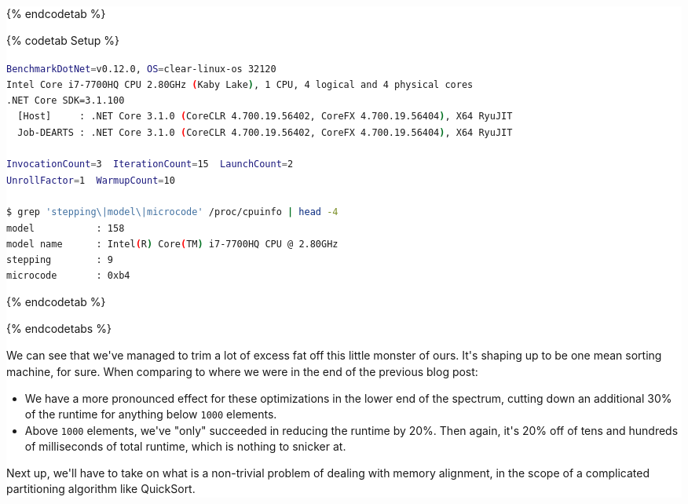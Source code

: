 {% endcodetab %}

{% codetab <i class='glyphicon glyphicon-info-sign'></i> Setup %}

```bash
BenchmarkDotNet=v0.12.0, OS=clear-linux-os 32120
Intel Core i7-7700HQ CPU 2.80GHz (Kaby Lake), 1 CPU, 4 logical and 4 physical cores
.NET Core SDK=3.1.100
  [Host]     : .NET Core 3.1.0 (CoreCLR 4.700.19.56402, CoreFX 4.700.19.56404), X64 RyuJIT
  Job-DEARTS : .NET Core 3.1.0 (CoreCLR 4.700.19.56402, CoreFX 4.700.19.56404), X64 RyuJIT

InvocationCount=3  IterationCount=15  LaunchCount=2
UnrollFactor=1  WarmupCount=10

$ grep 'stepping\|model\|microcode' /proc/cpuinfo | head -4
model           : 158
model name      : Intel(R) Core(TM) i7-7700HQ CPU @ 2.80GHz
stepping        : 9
microcode       : 0xb4
```

{% endcodetab %}

{% endcodetabs %}
</div>

We can see that we've managed to trim a lot of excess fat off this little monster of ours. It's shaping up to be one mean sorting machine, for sure. When comparing to where we were in the end of the previous blog post:

* We have a more pronounced effect for these optimizations in the lower end of the spectrum, cutting down an additional 30% of the runtime for anything below `1000` elements.
* Above `1000` elements, we've "only" succeeded in reducing the runtime by 20%. Then again, it's 20% off of tens and hundreds of milliseconds of total runtime, which is nothing to snicker at.

Next up, we'll have to take on what is a non-trivial problem of dealing with memory alignment, in the scope of a complicated partitioning algorithm like QuickSort.